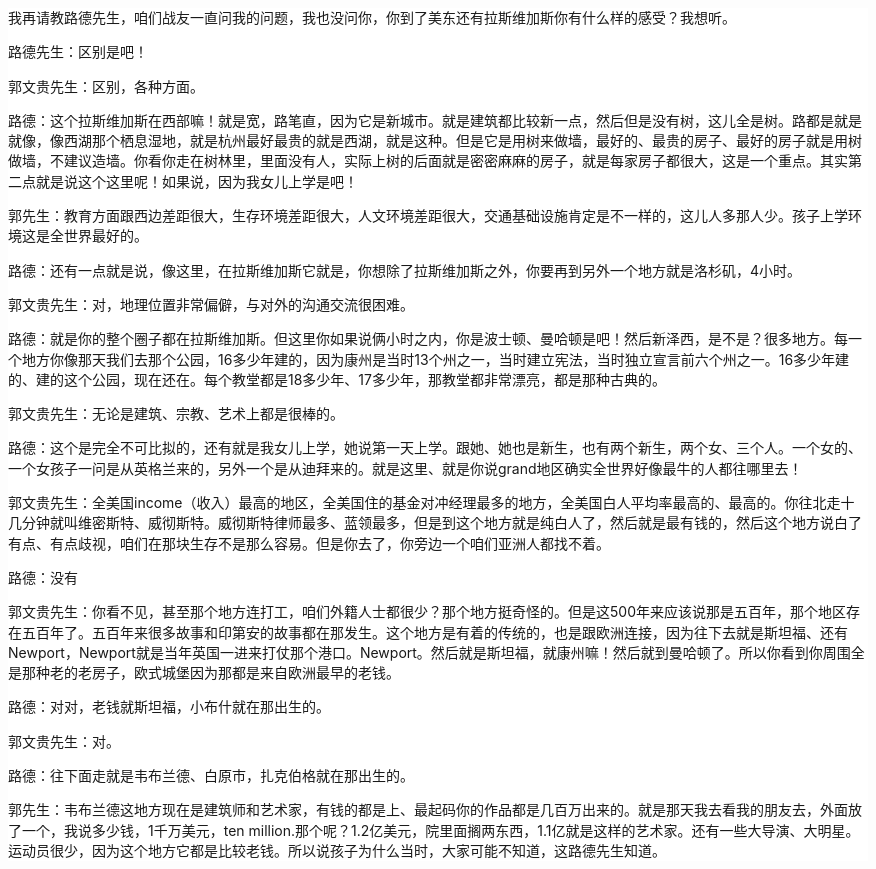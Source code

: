 

我再请教路德先生，咱们战友一直问我的问题，我也没问你，你到了美东还有拉斯维加斯你有什么样的感受？我想听。



路德先生：区别是吧！



郭文贵先生：区别，各种方面。

路德：这个拉斯维加斯在西部嘛！就是宽，路笔直，因为它是新城市。就是建筑都比较新一点，然后但是没有树，这儿全是树。路都是就是就像，像西湖那个栖息湿地，就是杭州最好最贵的就是西湖，就是这种。但是它是用树来做墙，最好的、最贵的房子、最好的房子就是用树做墙，不建议造墙。你看你走在树林里，里面没有人，实际上树的后面就是密密麻麻的房子，就是每家房子都很大，这是一个重点。其实第二点就是说这个这里呢！如果说，因为我女儿上学是吧！



郭先生：教育方面跟西边差距很大，生存环境差距很大，人文环境差距很大，交通基础设施肯定是不一样的，这儿人多那人少。孩子上学环境这是全世界最好的。



路德：还有一点就是说，像这里，在拉斯维加斯它就是，你想除了拉斯维加斯之外，你要再到另外一个地方就是洛杉矶，4小时。



郭文贵先生：对，地理位置非常偏僻，与对外的沟通交流很困难。



路德：就是你的整个圈子都在拉斯维加斯。但这里你如果说俩小时之内，你是波士顿、曼哈顿是吧！然后新泽西，是不是？很多地方。每一个地方你像那天我们去那个公园，16多少年建的，因为康州是当时13个州之一，当时建立宪法，当时独立宣言前六个州之一。16多少年建的、建的这个公园，现在还在。每个教堂都是18多少年、17多少年，那教堂都非常漂亮，都是那种古典的。



郭文贵先生：无论是建筑、宗教、艺术上都是很棒的。



路德：这个是完全不可比拟的，还有就是我女儿上学，她说第一天上学。跟她、她也是新生，也有两个新生，两个女、三个人。一个女的、一个女孩子一问是从英格兰来的，另外一个是从迪拜来的。就是这里、就是你说grand地区确实全世界好像最牛的人都往哪里去！



郭文贵先生：全美国income（收入）最高的地区，全美国住的基金对冲经理最多的地方，全美国白人平均率最高的、最高的。你往北走十几分钟就叫维密斯特、威彻斯特。威彻斯特律师最多、蓝领最多，但是到这个地方就是纯白人了，然后就是最有钱的，然后这个地方说白了有点、有点歧视，咱们在那块生存不是那么容易。但是你去了，你旁边一个咱们亚洲人都找不着。



路德：没有



郭文贵先生：你看不见，甚至那个地方连打工，咱们外籍人士都很少？那个地方挺奇怪的。但是这500年来应该说那是五百年，那个地区存在五百年了。五百年来很多故事和印第安的故事都在那发生。这个地方是有着的传统的，也是跟欧洲连接，因为往下去就是斯坦福、还有Newport，Newport就是当年英国一进来打仗那个港口。Newport。然后就是斯坦福，就康州嘛！然后就到曼哈顿了。所以你看到你周围全是那种老的老房子，欧式城堡因为那都是来自欧洲最早的老钱。



路德：对对，老钱就斯坦福，小布什就在那出生的。



郭文贵先生：对。



路德：往下面走就是韦布兰德、白原市，扎克伯格就在那出生的。



郭先生：韦布兰德这地方现在是建筑师和艺术家，有钱的都是上、最起码你的作品都是几百万出来的。就是那天我去看我的朋友去，外面放了一个，我说多少钱，1千万美元，ten million.那个呢？1.2亿美元，院里面搁两东西，1.1亿就是这样的艺术家。还有一些大导演、大明星。运动员很少，因为这个地方它都是比较老钱。所以说孩子为什么当时，大家可能不知道，这路德先生知道。

